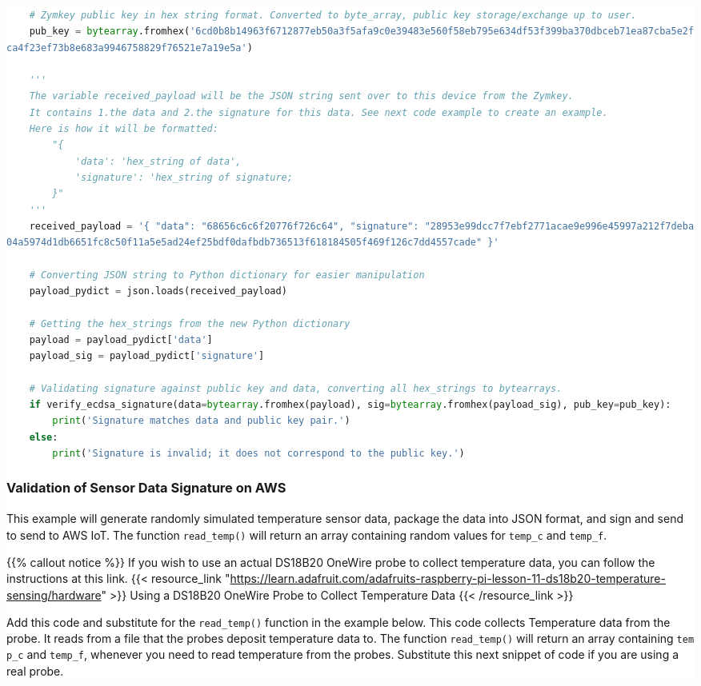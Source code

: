 ```python
    # Zymkey public key in hex string format. Converted to byte_array, public key storage/exchange up to user. 
    pub_key = bytearray.fromhex('6cd0b8b14963f6712877eb50a3f5afa9c0e39483e560f58eb795e634df53f399ba370dbceb71ea87cba5e2fca4f23ef73b8e683a9946758829f76521e7a19e5a')

    ''' 
    The variable received_payload will be the JSON string sent over to this device from the Zymkey.
    It contains 1.the data and 2.the signature for this data. See next code example to create an example.
    Here is how it will be formatted:
        "{
            'data': 'hex_string of data',
            'signature': 'hex_string of signature;
        }"
    '''
    received_payload = '{ "data": "68656c6c6f20776f726c64", "signature": "28953e99dcc7f7ebf2771acae9e996e45997a212f7deba04a5974d1db6651fc8c50f11a5e5ad24ef25bdf0dafbdb736513f618184505f469f126c7dd4557cade" }'

    # Converting JSON string to Python dictionary for easier manipulation
    payload_pydict = json.loads(received_payload)

    # Getting the hex_strings from the new Python dictionary
    payload = payload_pydict['data']
    payload_sig = payload_pydict['signature']

    # Validating signature against public key and data, converting all hex_strings to bytearrays.
    if verify_ecdsa_signature(data=bytearray.fromhex(payload), sig=bytearray.fromhex(payload_sig), pub_key=pub_key):
        print('Signature matches data and public key pair.')
    else:
        print('Signature is invalid; it does not correspond to the public key.')
```

### Validation of Sensor Data Signature on AWS

This example will generate randomly simulated temperature sensor data, package
the data into JSON format, and sign and send to send to AWS IoT.
The function `read_temp()` will return an array containing random values for
`temp_c` and `temp_f`.

{{% callout notice %}}
If you wish to use an actual DS18B20 OneWire probe to collect temperature data,
you can follow the instructions at this link. 
{{< resource_link "https://learn.adafruit.com/adafruits-raspberry-pi-lesson-11-ds18b20-temperature-sensing/hardware" >}}
Using a DS18B20 OneWire Probe to Collect Temperature Data
{{< /resource_link >}}

Add this code and substitute for the `read_temp()` function in the example below.
This code collects Temperature data from the probe. It reads from a file that the probes deposit temperature data to. The function `read_temp()` will return an array containing `temp_c` and `temp_f`, whenever you need to read temperature from the probes. Substitute this next snippet of code if you are using a real probe.

